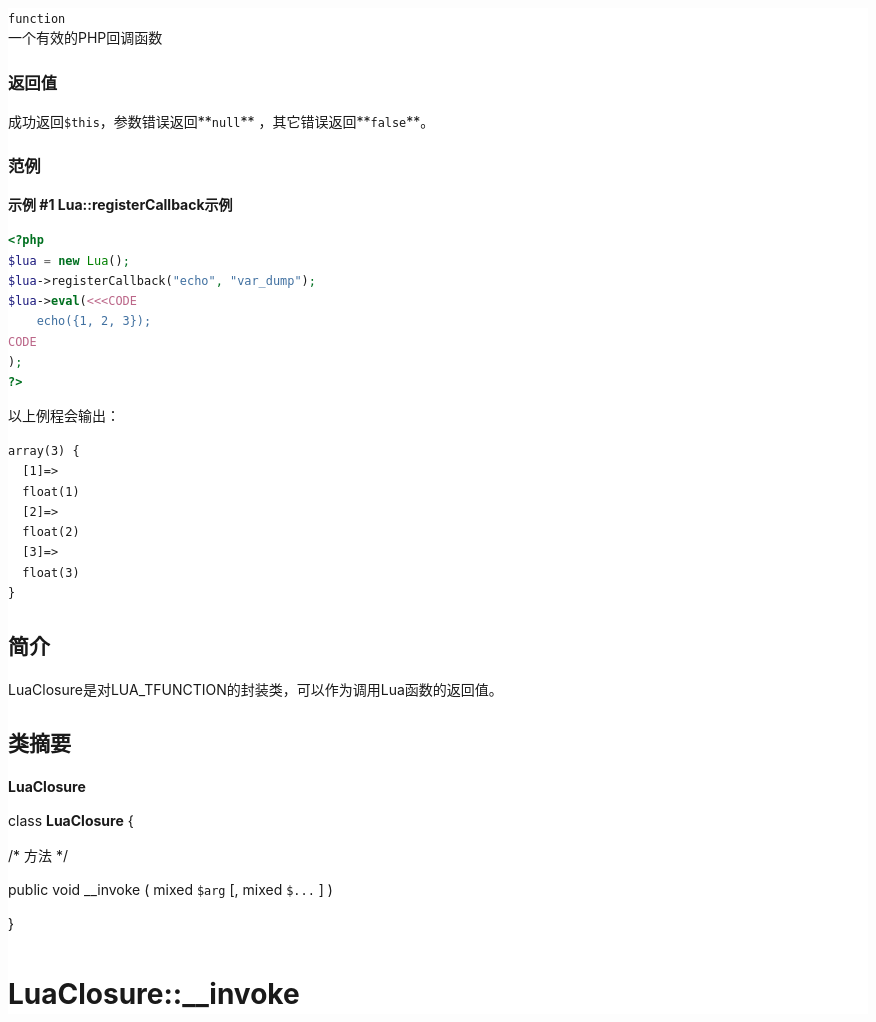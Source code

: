 `function`  
一个有效的PHP回调函数

### 返回值

成功返回`$this`，参数错误返回**`null`** ，其它错误返回**`false`**。

### 范例

**示例 \#1 <span class="function">Lua::registerCallback</span>示例**

``` php
<?php
$lua = new Lua();
$lua->registerCallback("echo", "var_dump");
$lua->eval(<<<CODE
    echo({1, 2, 3});
CODE
);
?>
```

以上例程会输出：

    array(3) {
      [1]=>
      float(1)
      [2]=>
      float(2)
      [3]=>
      float(3)
    }

简介
----

LuaClosure是对LUA\_TFUNCTION的封装类，可以作为调用Lua函数的返回值。

类摘要
------

**LuaClosure**

<span class="ooclass"> class **LuaClosure** </span> {

/\* 方法 \*/

<span class="modifier">public</span> <span class="type">void</span>
<span class="methodname">\_\_invoke</span> ( <span
class="methodparam"><span class="type">mixed</span> `$arg`</span> \[,
<span class="methodparam"><span class="type">mixed</span> `$...`</span>
\] )

}

LuaClosure::\_\_invoke
======================
